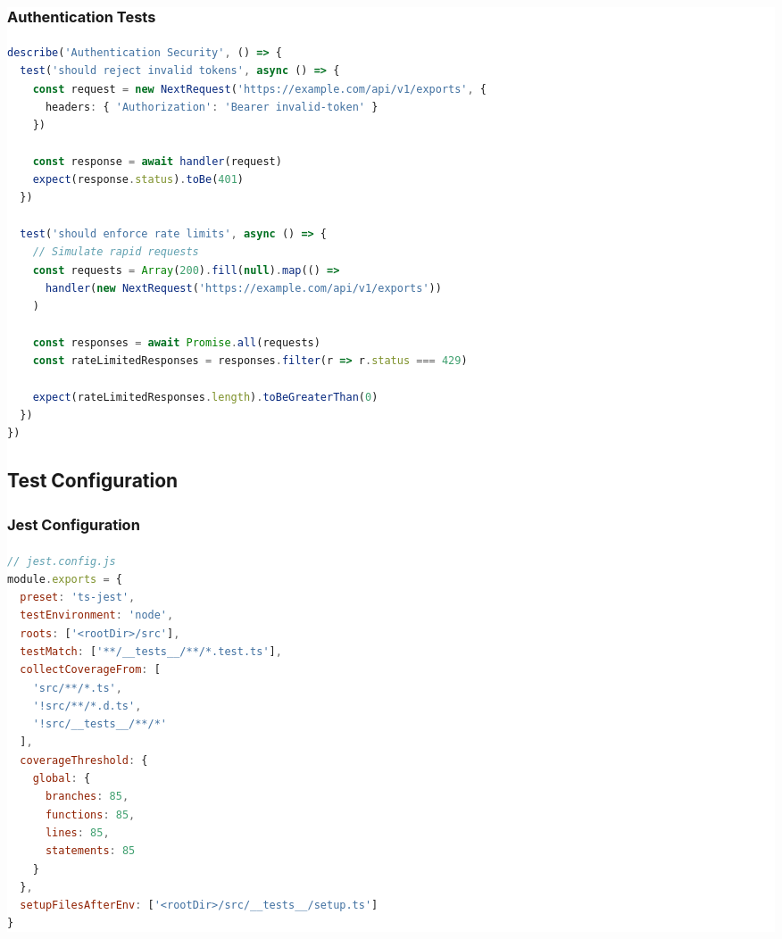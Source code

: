 ### Authentication Tests
```typescript
describe('Authentication Security', () => {
  test('should reject invalid tokens', async () => {
    const request = new NextRequest('https://example.com/api/v1/exports', {
      headers: { 'Authorization': 'Bearer invalid-token' }
    })

    const response = await handler(request)
    expect(response.status).toBe(401)
  })

  test('should enforce rate limits', async () => {
    // Simulate rapid requests
    const requests = Array(200).fill(null).map(() => 
      handler(new NextRequest('https://example.com/api/v1/exports'))
    )

    const responses = await Promise.all(requests)
    const rateLimitedResponses = responses.filter(r => r.status === 429)
    
    expect(rateLimitedResponses.length).toBeGreaterThan(0)
  })
})
```

## Test Configuration

### Jest Configuration
```javascript
// jest.config.js
module.exports = {
  preset: 'ts-jest',
  testEnvironment: 'node',
  roots: ['<rootDir>/src'],
  testMatch: ['**/__tests__/**/*.test.ts'],
  collectCoverageFrom: [
    'src/**/*.ts',
    '!src/**/*.d.ts',
    '!src/__tests__/**/*'
  ],
  coverageThreshold: {
    global: {
      branches: 85,
      functions: 85,
      lines: 85,
      statements: 85
    }
  },
  setupFilesAfterEnv: ['<rootDir>/src/__tests__/setup.ts']
}
```
